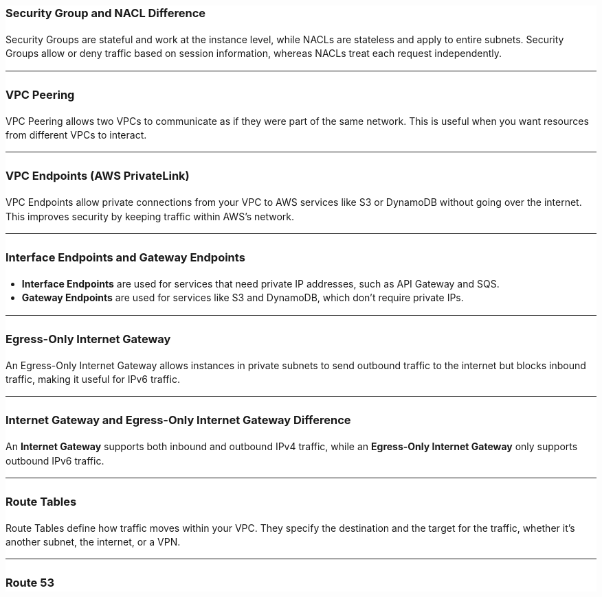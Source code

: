 
### Security Group and NACL Difference

Security Groups are stateful and work at the instance level, while NACLs are stateless and apply to entire subnets. Security Groups allow or deny traffic based on session information, whereas NACLs treat each request independently.

---

### VPC Peering

VPC Peering allows two VPCs to communicate as if they were part of the same network. This is useful when you want resources from different VPCs to interact.

---

### VPC Endpoints (AWS PrivateLink)

VPC Endpoints allow private connections from your VPC to AWS services like S3 or DynamoDB without going over the internet. This improves security by keeping traffic within AWS’s network.

---

### Interface Endpoints and Gateway Endpoints

- **Interface Endpoints** are used for services that need private IP addresses, such as API Gateway and SQS.
- **Gateway Endpoints** are used for services like S3 and DynamoDB, which don’t require private IPs.

---

### Egress-Only Internet Gateway

An Egress-Only Internet Gateway allows instances in private subnets to send outbound traffic to the internet but blocks inbound traffic, making it useful for IPv6 traffic.

---

### Internet Gateway and Egress-Only Internet Gateway Difference

An **Internet Gateway** supports both inbound and outbound IPv4 traffic, while an **Egress-Only Internet Gateway** only supports outbound IPv6 traffic.

---

### Route Tables

Route Tables define how traffic moves within your VPC. They specify the destination and the target for the traffic, whether it’s another subnet, the internet, or a VPN.

---

### Route 53
